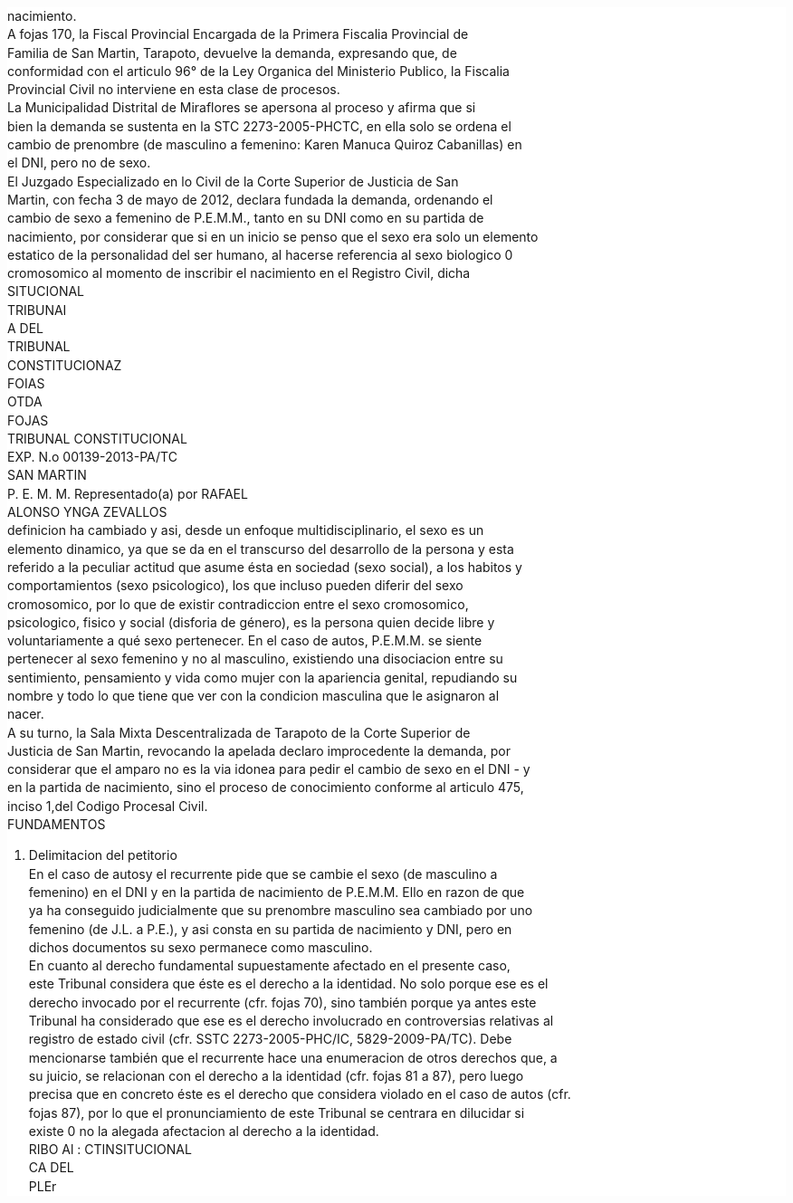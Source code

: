 nacimiento.  
A fojas 170, la Fiscal Provincial Encargada de la Primera Fiscalia Provincial de  
Familia de San Martin, Tarapoto, devuelve la demanda, expresando que, de  
conformidad con el articulo 96° de la Ley Organica del Ministerio Publico, la Fiscalia  
Provincial Civil no interviene en esta clase de procesos.  
La Municipalidad Distrital de Miraflores se apersona al proceso y afirma que si  
bien la demanda se sustenta en la STC 2273-2005-PHCTC, en ella solo se ordena el  
cambio de prenombre (de masculino a femenino: Karen Manuca Quiroz Cabanillas) en  
el DNI, pero no de sexo.  
El Juzgado Especializado en lo Civil de la Corte Superior de Justicia de San  
Martin, con fecha 3 de mayo de 2012, declara fundada la demanda, ordenando el  
cambio de sexo a femenino de P.E.M.M., tanto en su DNI como en su partida de  
nacimiento, por considerar que si en un inicio se penso que el sexo era solo un elemento  
estatico de la personalidad del ser humano, al hacerse referencia al sexo biologico 0  
cromosomico al momento de inscribir el nacimiento en el Registro Civil, dicha  
SITUCIONAL  
TRIBUNAI  
A DEL  
TRIBUNAL  
CONSTITUCIONAZ  
FOIAS  
OTDA  
FOJAS  
TRIBUNAL CONSTITUCIONAL  
EXP. N.o 00139-2013-PA/TC  
SAN MARTIN  
P. E. M. M. Representado(a) por RAFAEL  
ALONSO YNGA ZEVALLOS  
definicion ha cambiado y asi, desde un enfoque multidisciplinario, el sexo es un  
elemento dinamico, ya que se da en el transcurso del desarrollo de la persona y esta  
referido a la peculiar actitud que asume ésta en sociedad (sexo social), a los habitos y  
comportamientos (sexo psicologico), los que incluso pueden diferir del sexo  
cromosomico, por lo que de existir contradiccion entre el sexo cromosomico,  
psicologico, fisico y social (disforia de género), es la persona quien decide libre y  
voluntariamente a qué sexo pertenecer. En el caso de autos, P.E.M.M. se siente  
pertenecer al sexo femenino y no al masculino, existiendo una disociacion entre su  
sentimiento, pensamiento y vida como mujer con la apariencia genital, repudiando su  
nombre y todo lo que tiene que ver con la condicion masculina que le asignaron al  
nacer.  
A su turno, la Sala Mixta Descentralizada de Tarapoto de la Corte Superior de  
Justicia de San Martin, revocando la apelada declaro improcedente la demanda, por  
considerar que el amparo no es la via idonea para pedir el cambio de sexo en el DNI - y  
en la partida de nacimiento, sino el proceso de conocimiento conforme al articulo 475,  
inciso 1,del Codigo Procesal Civil.  
FUNDAMENTOS  
1) Delimitacion del petitorio  
En el caso de autosy el recurrente pide que se cambie el sexo (de masculino a  
femenino) en el DNI y en la partida de nacimiento de P.E.M.M. Ello en razon de que  
ya ha conseguido judicialmente que su prenombre masculino sea cambiado por uno  
femenino (de J.L. a P.E.), y asi consta en su partida de nacimiento y DNI, pero en  
dichos documentos su sexo permanece como masculino.  
En cuanto al derecho fundamental supuestamente afectado en el presente caso,  
este Tribunal considera que éste es el derecho a la identidad. No solo porque ese es el  
derecho invocado por el recurrente (cfr. fojas 70), sino también porque ya antes este  
Tribunal ha considerado que ese es el derecho involucrado en controversias relativas al  
registro de estado civil (cfr. SSTC 2273-2005-PHC/IC, 5829-2009-PA/TC). Debe  
mencionarse también que el recurrente hace una enumeracion de otros derechos que, a  
su juicio, se relacionan con el derecho a la identidad (cfr. fojas 81 a 87), pero luego  
precisa que en concreto éste es el derecho que considera violado en el caso de autos (cfr.  
fojas 87), por lo que el pronunciamiento de este Tribunal se centrara en dilucidar si  
existe 0 no la alegada afectacion al derecho a la identidad.  
RIBO Al : CTINSITUCIONAL  
CA DEL  
PLEr  